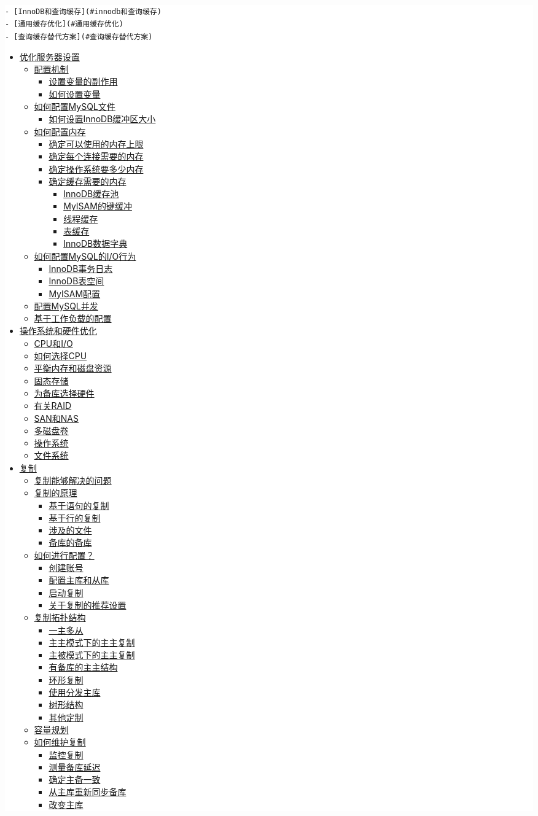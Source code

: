    - [InnoDB和查询缓存](#innodb和查询缓存)
    - [通用缓存优化](#通用缓存优化)
    - [查询缓存替代方案](#查询缓存替代方案)
- [优化服务器设置](#优化服务器设置)
  - [配置机制](#配置机制)
    - [设置变量的副作用](#设置变量的副作用)
    - [如何设置变量](#如何设置变量)
  - [如何配置MySQL文件](#如何配置mysql文件)
    - [如何设置InnoDB缓冲区大小](#如何设置innodb缓冲区大小)
  - [如何配置内存](#如何配置内存)
    - [确定可以使用的内存上限](#确定可以使用的内存上限)
    - [确定每个连接需要的内存](#确定每个连接需要的内存)
    - [确定操作系统要多少内存](#确定操作系统要多少内存)
    - [确定缓存需要的内存](#确定缓存需要的内存)
      - [InnoDB缓存池](#innodb缓存池)
      - [MyISAM的键缓冲](#myisam的键缓冲)
      - [线程缓存](#线程缓存)
      - [表缓存](#表缓存)
      - [InnoDB数据字典](#innodb数据字典)
  - [如何配置MySQL的I/O行为](#如何配置mysql的io行为)
    - [InnoDB事务日志](#innodb事务日志)
    - [InnoDB表空间](#innodb表空间)
    - [MyISAM配置](#myisam配置)
  - [配置MySQL并发](#配置mysql并发)
  - [基于工作负载的配置](#基于工作负载的配置)
- [操作系统和硬件优化](#操作系统和硬件优化)
  - [CPU和I/O](#cpu和io)
  - [如何选择CPU](#如何选择cpu)
  - [平衡内存和磁盘资源](#平衡内存和磁盘资源)
  - [固态存储](#固态存储)
  - [为备库选择硬件](#为备库选择硬件)
  - [有关RAID](#有关raid)
  - [SAN和NAS](#san和nas)
  - [多磁盘卷](#多磁盘卷)
  - [操作系统](#操作系统)
  - [文件系统](#文件系统)
- [复制](#复制)
  - [复制能够解决的问题](#复制能够解决的问题)
  - [复制的原理](#复制的原理)
    - [基于语句的复制](#基于语句的复制)
    - [基于行的复制](#基于行的复制)
    - [涉及的文件](#涉及的文件)
    - [备库的备库](#备库的备库)
  - [如何进行配置？](#如何进行配置)
    - [创建账号](#创建账号)
    - [配置主库和从库](#配置主库和从库)
    - [启动复制](#启动复制)
    - [关于复制的推荐设置](#关于复制的推荐设置)
  - [复制拓扑结构](#复制拓扑结构)
    - [一主多从](#一主多从)
    - [主主模式下的主主复制](#主主模式下的主主复制)
    - [主被模式下的主主复制](#主被模式下的主主复制)
    - [有备库的主主结构](#有备库的主主结构)
    - [环形复制](#环形复制)
    - [使用分发主库](#使用分发主库)
    - [树形结构](#树形结构)
    - [其他定制](#其他定制)
  - [容量规划](#容量规划)
  - [如何维护复制](#如何维护复制)
    - [监控复制](#监控复制)
    - [测量备库延迟](#测量备库延迟)
    - [确定主备一致](#确定主备一致)
    - [从主库重新同步备库](#从主库重新同步备库)
    - [改变主库](#改变主库)